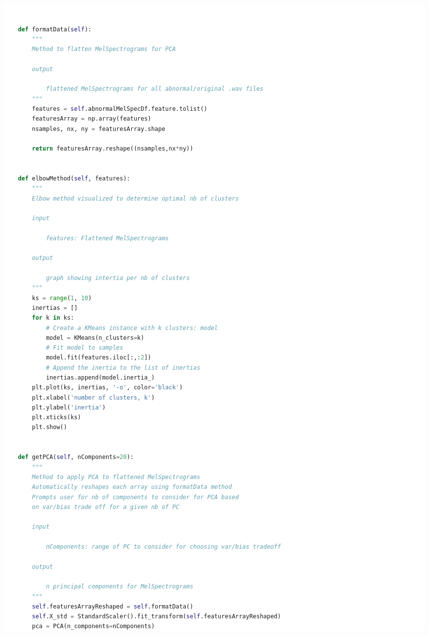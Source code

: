 ```python


    def formatData(self): 
        """
        Method to flatten MelSpectrograms for PCA

        output

            flattened MelSpectrograms for all abnormal/original .wav files 
        """
        features = self.abnormalMelSpecDf.feature.tolist()
        featuresArray = np.array(features)
        nsamples, nx, ny = featuresArray.shape

        return featuresArray.reshape((nsamples,nx*ny))


    def elbowMethod(self, features):
        """
        Elbow method visualized to determine optimal nb of clusters

        input

            features: Flattened MelSpectrograms

        output

            graph showing intertia per nb of clusters 
        """
        ks = range(1, 10)
        inertias = []
        for k in ks:
            # Create a KMeans instance with k clusters: model
            model = KMeans(n_clusters=k)
            # Fit model to samples
            model.fit(features.iloc[:,:2])         
            # Append the inertia to the list of inertias
            inertias.append(model.inertia_)
        plt.plot(ks, inertias, '-o', color='black')
        plt.xlabel('number of clusters, k')
        plt.ylabel('inertia')
        plt.xticks(ks)
        plt.show()


    def getPCA(self, nComponents=20):
        """
        Method to apply PCA to flattened MelSpectrograms
        Automatically reshapes each array using formatData method
        Prompts user for nb of components to consider for PCA based
        on var/bias trade off for a given nb of PC

        input

            nComponents: range of PC to consider for choosing var/bias tradeoff

        output

            n principal components for MelSpectrograms
        """
        self.featuresArrayReshaped = self.formatData()
        self.X_std = StandardScaler().fit_transform(self.featuresArrayReshaped)
        pca = PCA(n_components=nComponents)
```